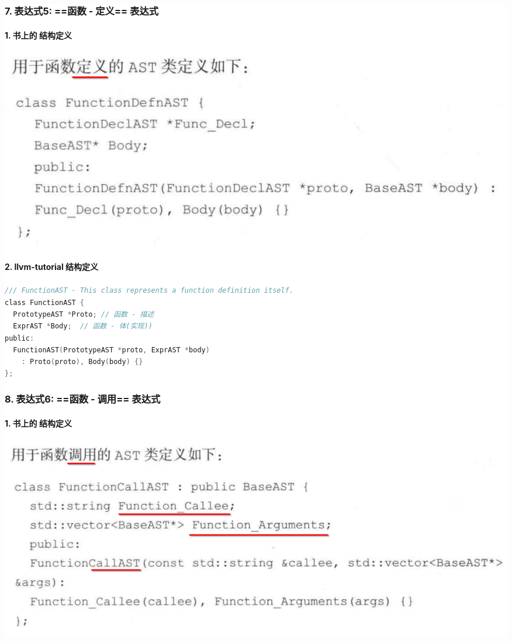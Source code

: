 ### 7. 表达式5: ==函数 - 定义== 表达式

#### 1. 书上的 结构定义

![](11.png)

#### 2. llvm-tutorial 结构定义

```c
/// FunctionAST - This class represents a function definition itself.
class FunctionAST {
  PrototypeAST *Proto; // 函数 - 描述
  ExprAST *Body;  // 函数 - 体(实现))
public:
  FunctionAST(PrototypeAST *proto, ExprAST *body)
    : Proto(proto), Body(body) {}
};
```

### 8. 表达式6: ==函数 - 调用== 表达式

#### 1. 书上的 结构定义

![](12.png)
